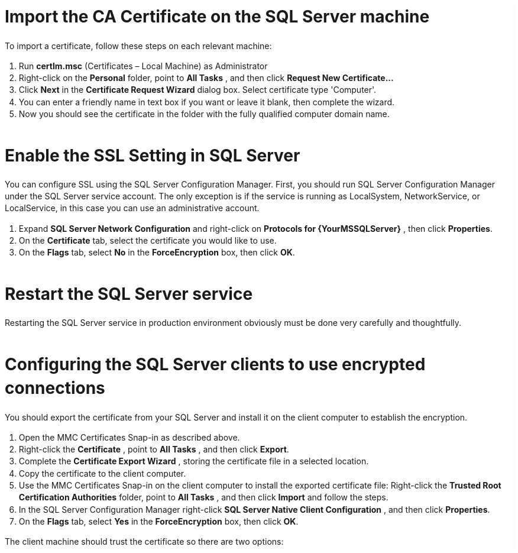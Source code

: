 # Import the CA Certificate on the SQL Server machine

To import a certificate, follow these steps on each relevant machine:

1. Run **certlm.msc** (Certificates – Local Machine) as Administrator
2. Right-click on the **Personal** folder, point to  **All Tasks** , and then click  **Request New Certificate...**
3. Click  **Next**  in the  **Certificate Request Wizard**  dialog box. Select certificate type 'Computer&#39;.
4. You can enter a friendly name in text box if you want or leave it blank, then complete the wizard.
5. Now you should see the certificate in the folder with the fully qualified computer domain name.

# Enable the SSL Setting in SQL Server

You can configure SSL using the SQL Server Configuration Manager. First, you should run SQL Server Configuration Manager under the SQL Server service account. The only exception is if the service is running as LocalSystem, NetworkService, or LocalService, in this case you can use an administrative account.

1. Expand **SQL Server Network Configuration** and right-click on **Protocols for {YourMSSQLServer}** , then click **Properties**.
2. On the **Certificate** tab, select the certificate you would like to use.
3. On the **Flags** tab, select **No** in the **ForceEncryption** box, then click **OK**.

# Restart the SQL Server service

Restarting the SQL Server service in production environment obviously must be done very carefully and thoughtfully.

# Configuring the SQL Server clients to use encrypted connections

You should export the certificate from your SQL Server and install it on the client computer to establish the encryption.

1. Open the MMC Certificates Snap-in as described above.
2. Right-click the  **Certificate** , point to  **All Tasks** , and then click  **Export**.
3. Complete the  **Certificate Export Wizard** , storing the certificate file in a selected location.
4. Copy the certificate to the client computer.
5. Use the MMC Certificates Snap-in on the client computer to install the exported certificate file: Right-click the **Trusted Root Certification Authorities** folder, point to **All Tasks** , and then click **Import** and follow the steps.
6. In the SQL Server Configuration Manager right-click  **SQL Server Native Client Configuration** , and then click  **Properties**.
7. On the  **Flags**  tab, select  **Yes**  in the  **ForceEncryption**  box, then click  **OK**.

The client machine should trust the certificate so there are two options:
